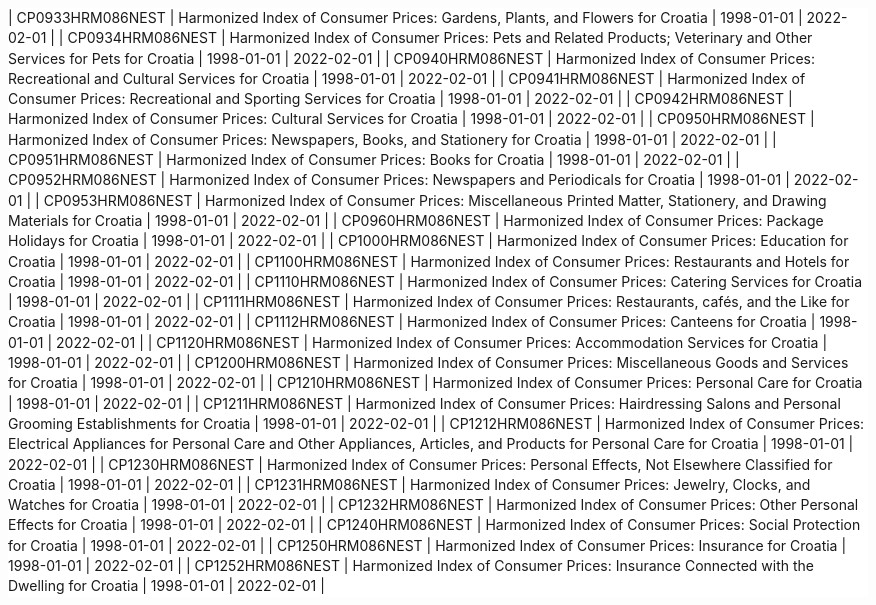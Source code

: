 | CP0933HRM086NEST    | Harmonized Index of Consumer Prices: Gardens, Plants, and Flowers for Croatia                                                                                     | 1998-01-01          | 2022-02-01        |
| CP0934HRM086NEST    | Harmonized Index of Consumer Prices: Pets and Related Products; Veterinary and Other Services for Pets for Croatia                                                | 1998-01-01          | 2022-02-01        |
| CP0940HRM086NEST    | Harmonized Index of Consumer Prices: Recreational and Cultural Services for Croatia                                                                               | 1998-01-01          | 2022-02-01        |
| CP0941HRM086NEST    | Harmonized Index of Consumer Prices: Recreational and Sporting Services for Croatia                                                                               | 1998-01-01          | 2022-02-01        |
| CP0942HRM086NEST    | Harmonized Index of Consumer Prices: Cultural Services for Croatia                                                                                                | 1998-01-01          | 2022-02-01        |
| CP0950HRM086NEST    | Harmonized Index of Consumer Prices: Newspapers, Books, and Stationery for Croatia                                                                                | 1998-01-01          | 2022-02-01        |
| CP0951HRM086NEST    | Harmonized Index of Consumer Prices: Books for Croatia                                                                                                            | 1998-01-01          | 2022-02-01        |
| CP0952HRM086NEST    | Harmonized Index of Consumer Prices: Newspapers and Periodicals for Croatia                                                                                       | 1998-01-01          | 2022-02-01        |
| CP0953HRM086NEST    | Harmonized Index of Consumer Prices: Miscellaneous Printed Matter, Stationery, and Drawing Materials for Croatia                                                  | 1998-01-01          | 2022-02-01        |
| CP0960HRM086NEST    | Harmonized Index of Consumer Prices: Package Holidays for Croatia                                                                                                 | 1998-01-01          | 2022-02-01        |
| CP1000HRM086NEST    | Harmonized Index of Consumer Prices: Education for Croatia                                                                                                        | 1998-01-01          | 2022-02-01        |
| CP1100HRM086NEST    | Harmonized Index of Consumer Prices: Restaurants and Hotels for Croatia                                                                                           | 1998-01-01          | 2022-02-01        |
| CP1110HRM086NEST    | Harmonized Index of Consumer Prices: Catering Services for Croatia                                                                                                | 1998-01-01          | 2022-02-01        |
| CP1111HRM086NEST    | Harmonized Index of Consumer Prices: Restaurants, cafés, and the Like for Croatia                                                                                 | 1998-01-01          | 2022-02-01        |
| CP1112HRM086NEST    | Harmonized Index of Consumer Prices: Canteens for Croatia                                                                                                         | 1998-01-01          | 2022-02-01        |
| CP1120HRM086NEST    | Harmonized Index of Consumer Prices: Accommodation Services for Croatia                                                                                           | 1998-01-01          | 2022-02-01        |
| CP1200HRM086NEST    | Harmonized Index of Consumer Prices: Miscellaneous Goods and Services for Croatia                                                                                 | 1998-01-01          | 2022-02-01        |
| CP1210HRM086NEST    | Harmonized Index of Consumer Prices: Personal Care for Croatia                                                                                                    | 1998-01-01          | 2022-02-01        |
| CP1211HRM086NEST    | Harmonized Index of Consumer Prices: Hairdressing Salons and Personal Grooming Establishments for Croatia                                                         | 1998-01-01          | 2022-02-01        |
| CP1212HRM086NEST    | Harmonized Index of Consumer Prices: Electrical Appliances for Personal Care and Other Appliances, Articles, and Products for Personal Care for Croatia           | 1998-01-01          | 2022-02-01        |
| CP1230HRM086NEST    | Harmonized Index of Consumer Prices: Personal Effects, Not Elsewhere Classified for Croatia                                                                       | 1998-01-01          | 2022-02-01        |
| CP1231HRM086NEST    | Harmonized Index of Consumer Prices: Jewelry, Clocks, and Watches for Croatia                                                                                     | 1998-01-01          | 2022-02-01        |
| CP1232HRM086NEST    | Harmonized Index of Consumer Prices: Other Personal Effects for Croatia                                                                                           | 1998-01-01          | 2022-02-01        |
| CP1240HRM086NEST    | Harmonized Index of Consumer Prices: Social Protection for Croatia                                                                                                | 1998-01-01          | 2022-02-01        |
| CP1250HRM086NEST    | Harmonized Index of Consumer Prices: Insurance for Croatia                                                                                                        | 1998-01-01          | 2022-02-01        |
| CP1252HRM086NEST    | Harmonized Index of Consumer Prices: Insurance Connected with the Dwelling for Croatia                                                                            | 1998-01-01          | 2022-02-01        |